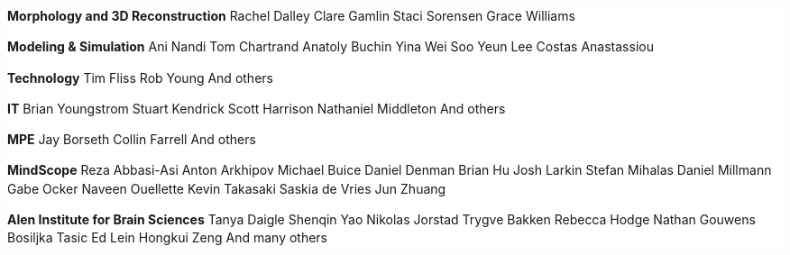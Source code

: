 **Morphology and 3D Reconstruction**
Rachel Dalley
Clare Gamlin
Staci Sorensen
Grace Williams

**Modeling & Simulation**
Ani Nandi
Tom Chartrand
Anatoly Buchin
Yina Wei
Soo Yeun Lee
Costas Anastassiou

**Technology**
Tim Fliss
Rob Young
And others

**IT**
Brian Youngstrom
Stuart Kendrick
Scott Harrison
Nathaniel Middleton
And others

</div>
<div>

**MPE**
Jay Borseth
Collin Farrell
And others

**MindScope**
Reza Abbasi-Asi
Anton Arkhipov
Michael Buice
Daniel Denman
Brian Hu
Josh Larkin
Stefan Mihalas
Daniel Millmann
Gabe Ocker
Naveen Ouellette
Kevin Takasaki
Saskia de Vries
Jun Zhuang

**Alen Institute for Brain Sciences**
Tanya Daigle
Shenqin Yao
Nikolas Jorstad
Trygve Bakken
Rebecca Hodge
Nathan Gouwens
Bosiljka Tasic
Ed Lein
Hongkui Zeng
And many others
